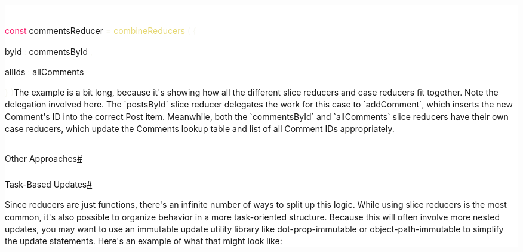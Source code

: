 <span class="token plain" style="display: inline-block"> </span>

<span class="token plain">
</span>
<span class="token keyword" style="color: #f92672">const</span>
<span class="token plain"> commentsReducer </span>
<span class="token operator" style="color: #f8f8f2">=</span>
<span class="token plain"> </span>
<span class="token function" style="color: #e6d874">combineReducers</span>
<span class="token punctuation" style="color: #f8f8f2">(</span>
<span class="token punctuation" style="color: #f8f8f2">{</span>
<span class="token plain">
</span>

<span class="token plain"> byId</span>
<span class="token operator" style="color: #f8f8f2">:</span>
<span class="token plain"> commentsById</span>
<span class="token punctuation" style="color: #f8f8f2">,</span>
<span class="token plain">
</span>

<span class="token plain"> allIds</span>
<span class="token operator" style="color: #f8f8f2">:</span>
<span class="token plain"> allComments</span>

<span class="token plain">
</span>
<span class="token punctuation" style="color: #f8f8f2">}</span>
<span class="token punctuation" style="color: #f8f8f2">)</span>The example is a bit long, because it's showing how all the different slice reducers and case reducers fit together. Note the delegation involved here. The `postsById` slice reducer delegates the work for this case to `addComment`, which inserts the new Comment's ID into the correct Post item. Meanwhile, both the `commentsById` and `allComments` slice reducers have their own case reducers, which update the Comments lookup table and list of all Comment IDs appropriately.

## <span id="other-approaches" class="anchor enhancedAnchor_2LWZ">

</span>Other Approaches<a href="#other-approaches" class="hash-link" title="Direct link to heading">#</a>

### <span id="task-based-updates" class="anchor enhancedAnchor_2LWZ">

</span>Task-Based Updates<a href="#task-based-updates" class="hash-link" title="Direct link to heading">#</a>

Since reducers are just functions, there's an infinite number of ways to split up this logic. While using slice reducers is the most common, it's also possible to organize behavior in a more task-oriented structure. Because this will often involve more nested updates, you may want to use an immutable update utility library like [dot-prop-immutable](../../../github.com/debitoor/dot-prop-immutable.html) or [object-path-immutable](../../../github.com/mariocasciaro/object-path-immutable.html) to simplify the update statements. Here's an example of what that might look like:
